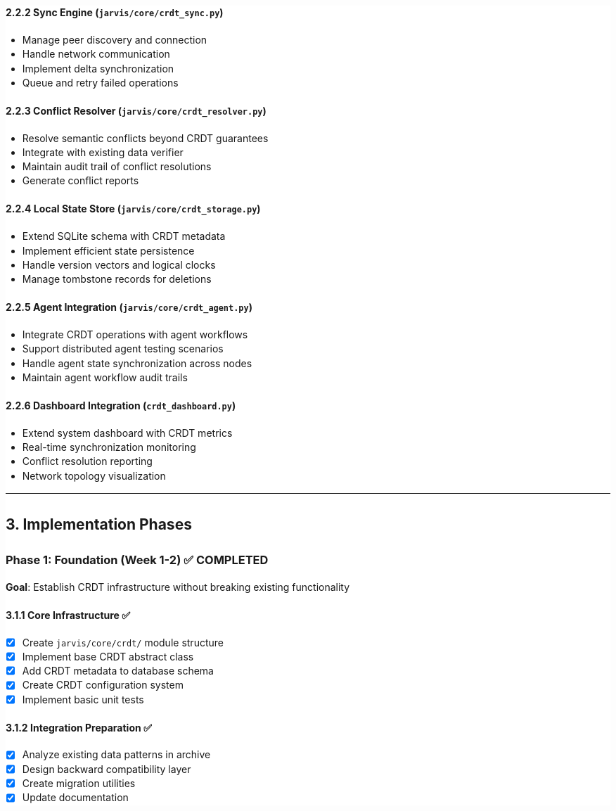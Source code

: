#### 2.2.2 Sync Engine (`jarvis/core/crdt_sync.py`)
- Manage peer discovery and connection
- Handle network communication
- Implement delta synchronization
- Queue and retry failed operations

#### 2.2.3 Conflict Resolver (`jarvis/core/crdt_resolver.py`)
- Resolve semantic conflicts beyond CRDT guarantees
- Integrate with existing data verifier
- Maintain audit trail of conflict resolutions
- Generate conflict reports

#### 2.2.4 Local State Store (`jarvis/core/crdt_storage.py`)
- Extend SQLite schema with CRDT metadata
- Implement efficient state persistence
- Handle version vectors and logical clocks
- Manage tombstone records for deletions

#### 2.2.5 Agent Integration (`jarvis/core/crdt_agent.py`)
- Integrate CRDT operations with agent workflows
- Support distributed agent testing scenarios
- Handle agent state synchronization across nodes
- Maintain agent workflow audit trails

#### 2.2.6 Dashboard Integration (`crdt_dashboard.py`)
- Extend system dashboard with CRDT metrics
- Real-time synchronization monitoring
- Conflict resolution reporting
- Network topology visualization

---

## 3. Implementation Phases

### Phase 1: Foundation (Week 1-2) ✅ **COMPLETED**
**Goal**: Establish CRDT infrastructure without breaking existing functionality

#### 3.1.1 Core Infrastructure ✅
- [x] Create `jarvis/core/crdt/` module structure
- [x] Implement base CRDT abstract class
- [x] Add CRDT metadata to database schema
- [x] Create CRDT configuration system
- [x] Implement basic unit tests

#### 3.1.2 Integration Preparation ✅
- [x] Analyze existing data patterns in archive
- [x] Design backward compatibility layer
- [x] Create migration utilities  
- [x] Update documentation
